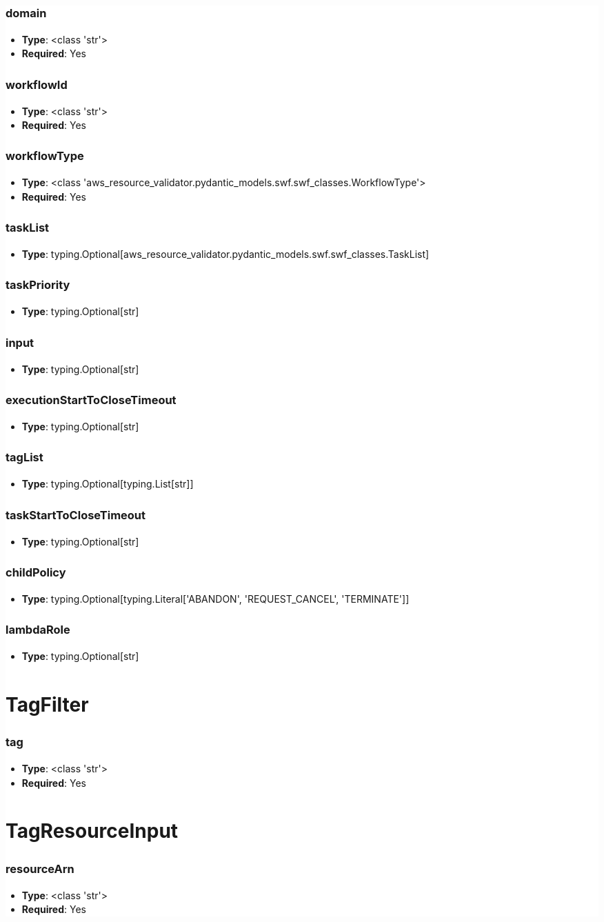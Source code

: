 ### domain
- **Type**: <class 'str'>
- **Required**: Yes

### workflowId
- **Type**: <class 'str'>
- **Required**: Yes

### workflowType
- **Type**: <class 'aws_resource_validator.pydantic_models.swf.swf_classes.WorkflowType'>
- **Required**: Yes

### taskList
- **Type**: typing.Optional[aws_resource_validator.pydantic_models.swf.swf_classes.TaskList]

### taskPriority
- **Type**: typing.Optional[str]

### input
- **Type**: typing.Optional[str]

### executionStartToCloseTimeout
- **Type**: typing.Optional[str]

### tagList
- **Type**: typing.Optional[typing.List[str]]

### taskStartToCloseTimeout
- **Type**: typing.Optional[str]

### childPolicy
- **Type**: typing.Optional[typing.Literal['ABANDON', 'REQUEST_CANCEL', 'TERMINATE']]

### lambdaRole
- **Type**: typing.Optional[str]


# TagFilter

### tag
- **Type**: <class 'str'>
- **Required**: Yes


# TagResourceInput

### resourceArn
- **Type**: <class 'str'>
- **Required**: Yes
